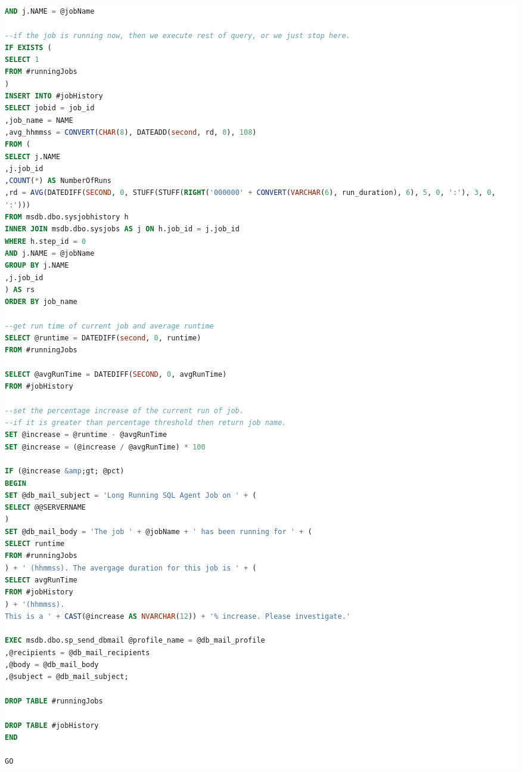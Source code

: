 ```sql
AND j.NAME = @jobName

--if the job is running now, then we execute rest of query, or we just stop here.
IF EXISTS (
SELECT 1
FROM #runningJobs
)
INSERT INTO #jobHistory
SELECT jobid = job_id
,job_name = NAME
,avg_hhmmss = CONVERT(CHAR(8), DATEADD(second, rd, 0), 108)
FROM (
SELECT j.NAME
,j.job_id
,COUNT(*) AS NumberOfRuns
,rd = AVG(DATEDIFF(SECOND, 0, STUFF(STUFF(RIGHT('000000' + CONVERT(VARCHAR(6), run_duration), 6), 5, 0, ':'), 3, 0, ':')))
FROM msdb.dbo.sysjobhistory h
INNER JOIN msdb.dbo.sysjobs AS j ON h.job_id = j.job_id
WHERE h.step_id = 0
AND j.NAME = @jobName
GROUP BY j.NAME
,j.job_id
) AS rs
ORDER BY job_name

--get run time of current job and average runtime
SELECT @runtime = DATEDIFF(second, 0, runtime)
FROM #runningJobs

SELECT @avgRunTime = DATEDIFF(SECOND, 0, avgRunTime)
FROM #jobHistory

--set the percentage increase of the current run of job.
--if it is greater than percentage threshold then return job name.
SET @increase = @runtime - @avgRunTime
SET @increase = (@increase / @avgRunTime) * 100

IF (@increase &amp;gt; @pct)
BEGIN
SET @db_mail_subject = 'Long Running SQL Agent Job on ' + (
SELECT @@SERVERNAME
)
SET @db_mail_body = 'The job ' + @jobName + ' has been running for ' + (
SELECT runtime
FROM #runningJobs
) + ' (hhmmss). The avergage duration for this job is ' + (
SELECT avgRunTime
FROM #jobHistory
) + '(hhmmss).
This is a ' + CAST(@increase AS NVARCHAR(12)) + '% increase. Please investigate.'

EXEC msdb.dbo.sp_send_dbmail @profile_name = @db_mail_profile
,@recipients = @db_mail_recipients
,@body = @db_mail_body
,@subject = @db_mail_subject;

DROP TABLE #runningJobs

DROP TABLE #jobHistory
END

GO
```